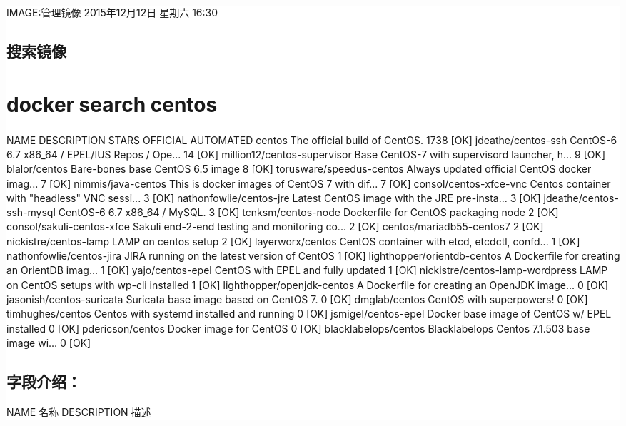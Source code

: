 IMAGE:管理镜像
2015年12月12日 星期六
16:30
 
## 搜索镜像
# docker search centos
NAME                              DESCRIPTION                                     STARS     OFFICIAL   AUTOMATED
centos                            The official build of CentOS.                   1738      [OK]
jdeathe/centos-ssh                CentOS-6 6.7 x86_64 / EPEL/IUS Repos / Ope...   14                   [OK]
million12/centos-supervisor       Base CentOS-7 with supervisord launcher, h...   9                    [OK]
blalor/centos                     Bare-bones base CentOS 6.5 image                8                    [OK]
torusware/speedus-centos          Always updated official CentOS docker imag...   7                    [OK]
nimmis/java-centos                This is docker images of CentOS 7 with dif...   7                    [OK]
consol/centos-xfce-vnc            Centos container with "headless" VNC sessi...   3                    [OK]
nathonfowlie/centos-jre           Latest CentOS image with the JRE pre-insta...   3                    [OK]
jdeathe/centos-ssh-mysql          CentOS-6 6.7 x86_64 / MySQL.                    3                    [OK]
tcnksm/centos-node                Dockerfile for CentOS packaging node            2                    [OK]
consol/sakuli-centos-xfce         Sakuli end-2-end testing and monitoring co...   2                    [OK]
centos/mariadb55-centos7                                                          2                    [OK]
nickistre/centos-lamp             LAMP on centos setup                            2                    [OK]
layerworx/centos                  CentOS container with etcd, etcdctl, confd...   1                    [OK]
nathonfowlie/centos-jira          JIRA running on the latest version of CentOS    1                    [OK]
lighthopper/orientdb-centos       A Dockerfile for creating an OrientDB imag...   1                    [OK]
yajo/centos-epel                  CentOS with EPEL and fully updated              1                    [OK]
nickistre/centos-lamp-wordpress   LAMP on CentOS setups with wp-cli installed     1                    [OK]
lighthopper/openjdk-centos        A Dockerfile for creating an OpenJDK image...   0                    [OK]
jasonish/centos-suricata          Suricata base image based on CentOS 7.          0                    [OK]
dmglab/centos                     CentOS with superpowers!                        0                    [OK]
timhughes/centos                  Centos with systemd installed and running       0                    [OK]
jsmigel/centos-epel               Docker base image of CentOS w/ EPEL installed   0                    [OK]
pdericson/centos                  Docker image for CentOS                         0                    [OK]
blacklabelops/centos              Blacklabelops Centos 7.1.503 base image wi...   0                    [OK]
## 字段介绍：
NAME             名称
DESCRIPTION      描述